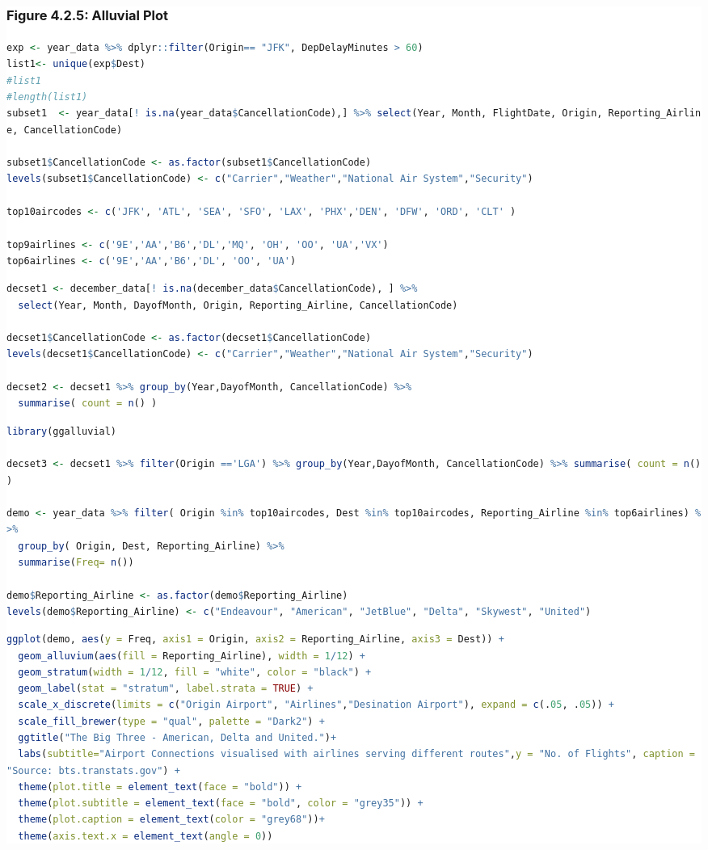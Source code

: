 ### Figure 4.2.5: Alluvial Plot

``` r
exp <- year_data %>% dplyr::filter(Origin== "JFK", DepDelayMinutes > 60)
list1<- unique(exp$Dest)
#list1
#length(list1)
subset1  <- year_data[! is.na(year_data$CancellationCode),] %>% select(Year, Month, FlightDate, Origin, Reporting_Airline, CancellationCode) 

subset1$CancellationCode <- as.factor(subset1$CancellationCode)
levels(subset1$CancellationCode) <- c("Carrier","Weather","National Air System","Security")

top10aircodes <- c('JFK', 'ATL', 'SEA', 'SFO', 'LAX', 'PHX','DEN', 'DFW', 'ORD', 'CLT' )

top9airlines <- c('9E','AA','B6','DL','MQ', 'OH', 'OO', 'UA','VX')
top6airlines <- c('9E','AA','B6','DL', 'OO', 'UA')
```

``` r
decset1 <- december_data[! is.na(december_data$CancellationCode), ] %>% 
  select(Year, Month, DayofMonth, Origin, Reporting_Airline, CancellationCode) 

decset1$CancellationCode <- as.factor(decset1$CancellationCode)
levels(decset1$CancellationCode) <- c("Carrier","Weather","National Air System","Security")

decset2 <- decset1 %>% group_by(Year,DayofMonth, CancellationCode) %>% 
  summarise( count = n() )
```

``` r
library(ggalluvial)

decset3 <- decset1 %>% filter(Origin =='LGA') %>% group_by(Year,DayofMonth, CancellationCode) %>% summarise( count = n() )

demo <- year_data %>% filter( Origin %in% top10aircodes, Dest %in% top10aircodes, Reporting_Airline %in% top6airlines) %>%
  group_by( Origin, Dest, Reporting_Airline) %>% 
  summarise(Freq= n()) 

demo$Reporting_Airline <- as.factor(demo$Reporting_Airline)
levels(demo$Reporting_Airline) <- c("Endeavour", "American", "JetBlue", "Delta", "Skywest", "United")
```

``` r
ggplot(demo, aes(y = Freq, axis1 = Origin, axis2 = Reporting_Airline, axis3 = Dest)) +
  geom_alluvium(aes(fill = Reporting_Airline), width = 1/12) +
  geom_stratum(width = 1/12, fill = "white", color = "black") +
  geom_label(stat = "stratum", label.strata = TRUE) +
  scale_x_discrete(limits = c("Origin Airport", "Airlines","Desination Airport"), expand = c(.05, .05)) +
  scale_fill_brewer(type = "qual", palette = "Dark2") +
  ggtitle("The Big Three - American, Delta and United.")+
  labs(subtitle="Airport Connections visualised with airlines serving different routes",y = "No. of Flights", caption = "Source: bts.transtats.gov") +
  theme(plot.title = element_text(face = "bold")) +
  theme(plot.subtitle = element_text(face = "bold", color = "grey35")) +
  theme(plot.caption = element_text(color = "grey68"))+
  theme(axis.text.x = element_text(angle = 0))
```
